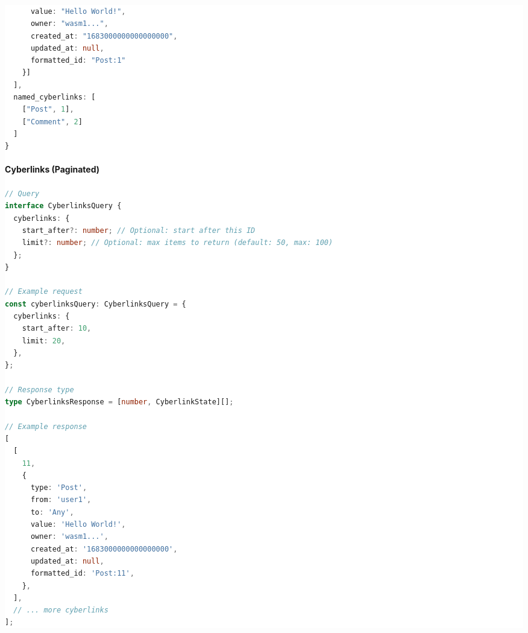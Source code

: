 ```typescript
      value: "Hello World!",
      owner: "wasm1...",
      created_at: "1683000000000000000",
      updated_at: null,
      formatted_id: "Post:1"
    }]
  ],
  named_cyberlinks: [
    ["Post", 1],
    ["Comment", 2]
  ]
}
```

#### Cyberlinks (Paginated)

```typescript
// Query
interface CyberlinksQuery {
  cyberlinks: {
    start_after?: number; // Optional: start after this ID
    limit?: number; // Optional: max items to return (default: 50, max: 100)
  };
}

// Example request
const cyberlinksQuery: CyberlinksQuery = {
  cyberlinks: {
    start_after: 10,
    limit: 20,
  },
};

// Response type
type CyberlinksResponse = [number, CyberlinkState][];

// Example response
[
  [
    11,
    {
      type: 'Post',
      from: 'user1',
      to: 'Any',
      value: 'Hello World!',
      owner: 'wasm1...',
      created_at: '1683000000000000000',
      updated_at: null,
      formatted_id: 'Post:11',
    },
  ],
  // ... more cyberlinks
];
```
